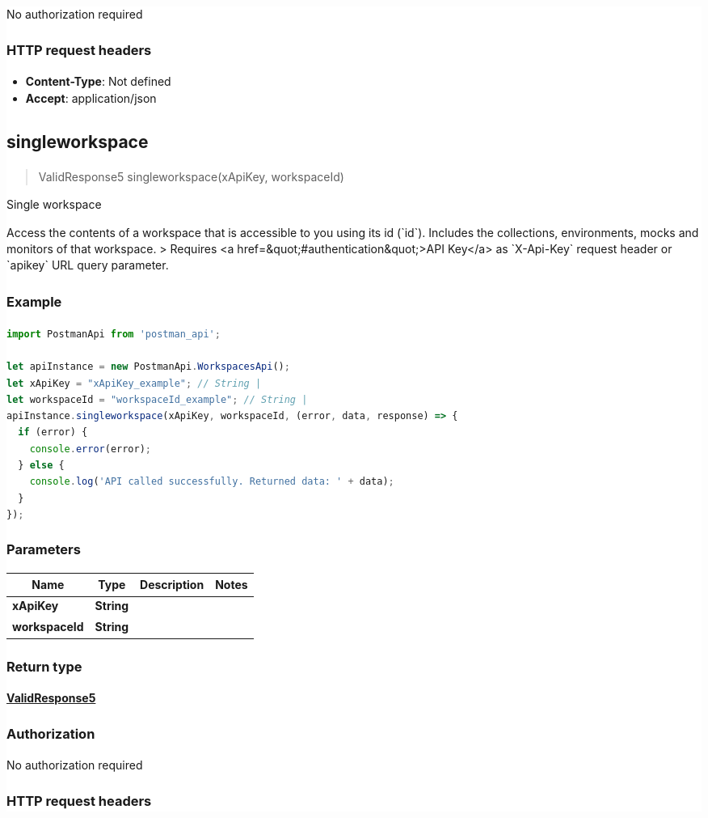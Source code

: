 No authorization required

### HTTP request headers

- **Content-Type**: Not defined
- **Accept**: application/json


## singleworkspace

> ValidResponse5 singleworkspace(xApiKey, workspaceId)

Single workspace

Access the contents of a workspace that is accessible to you using its id (&#x60;id&#x60;). Includes the collections, environments, mocks and monitors of that workspace.  &gt; Requires &lt;a href&#x3D;\&quot;#authentication\&quot;&gt;API Key&lt;/a&gt; as &#x60;X-Api-Key&#x60; request header or &#x60;apikey&#x60; URL query parameter.

### Example

```javascript
import PostmanApi from 'postman_api';

let apiInstance = new PostmanApi.WorkspacesApi();
let xApiKey = "xApiKey_example"; // String | 
let workspaceId = "workspaceId_example"; // String | 
apiInstance.singleworkspace(xApiKey, workspaceId, (error, data, response) => {
  if (error) {
    console.error(error);
  } else {
    console.log('API called successfully. Returned data: ' + data);
  }
});
```

### Parameters


Name | Type | Description  | Notes
------------- | ------------- | ------------- | -------------
 **xApiKey** | **String**|  | 
 **workspaceId** | **String**|  | 

### Return type

[**ValidResponse5**](ValidResponse5.md)

### Authorization

No authorization required

### HTTP request headers
